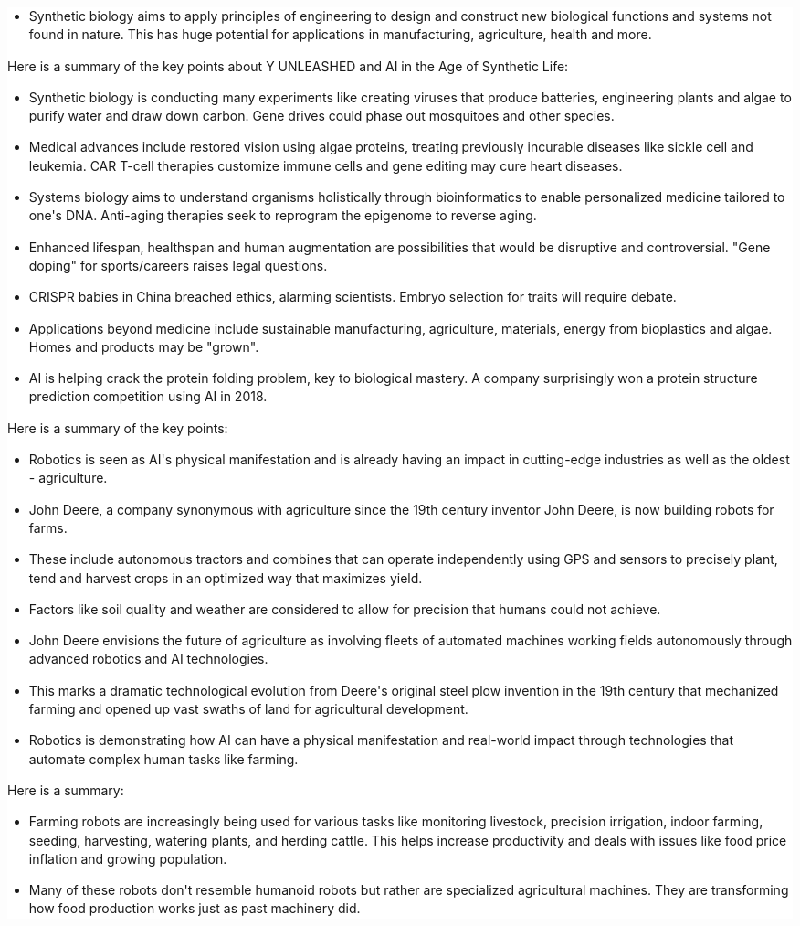 - Synthetic biology aims to apply principles of engineering to design and construct new biological functions and systems not found in nature. This has huge potential for applications in manufacturing, agriculture, health and more.

 Here is a summary of the key points about Y UNLEASHED and AI in the Age of Synthetic Life:

- Synthetic biology is conducting many experiments like creating viruses that produce batteries, engineering plants and algae to purify water and draw down carbon. Gene drives could phase out mosquitoes and other species. 

- Medical advances include restored vision using algae proteins, treating previously incurable diseases like sickle cell and leukemia. CAR T-cell therapies customize immune cells and gene editing may cure heart diseases. 

- Systems biology aims to understand organisms holistically through bioinformatics to enable personalized medicine tailored to one's DNA. Anti-aging therapies seek to reprogram the epigenome to reverse aging. 

- Enhanced lifespan, healthspan and human augmentation are possibilities that would be disruptive and controversial. "Gene doping" for sports/careers raises legal questions. 

- CRISPR babies in China breached ethics, alarming scientists. Embryo selection for traits will require debate. 

- Applications beyond medicine include sustainable manufacturing, agriculture, materials, energy from bioplastics and algae. Homes and products may be "grown".

- AI is helping crack the protein folding problem, key to biological mastery. A company surprisingly won a protein structure prediction competition using AI in 2018.

 Here is a summary of the key points:

- Robotics is seen as AI's physical manifestation and is already having an impact in cutting-edge industries as well as the oldest - agriculture. 

- John Deere, a company synonymous with agriculture since the 19th century inventor John Deere, is now building robots for farms. 

- These include autonomous tractors and combines that can operate independently using GPS and sensors to precisely plant, tend and harvest crops in an optimized way that maximizes yield. 

- Factors like soil quality and weather are considered to allow for precision that humans could not achieve. 

- John Deere envisions the future of agriculture as involving fleets of automated machines working fields autonomously through advanced robotics and AI technologies. 

- This marks a dramatic technological evolution from Deere's original steel plow invention in the 19th century that mechanized farming and opened up vast swaths of land for agricultural development. 

- Robotics is demonstrating how AI can have a physical manifestation and real-world impact through technologies that automate complex human tasks like farming.

 Here is a summary:

- Farming robots are increasingly being used for various tasks like monitoring livestock, precision irrigation, indoor farming, seeding, harvesting, watering plants, and herding cattle. This helps increase productivity and deals with issues like food price inflation and growing population. 

- Many of these robots don't resemble humanoid robots but rather are specialized agricultural machines. They are transforming how food production works just as past machinery did. 
